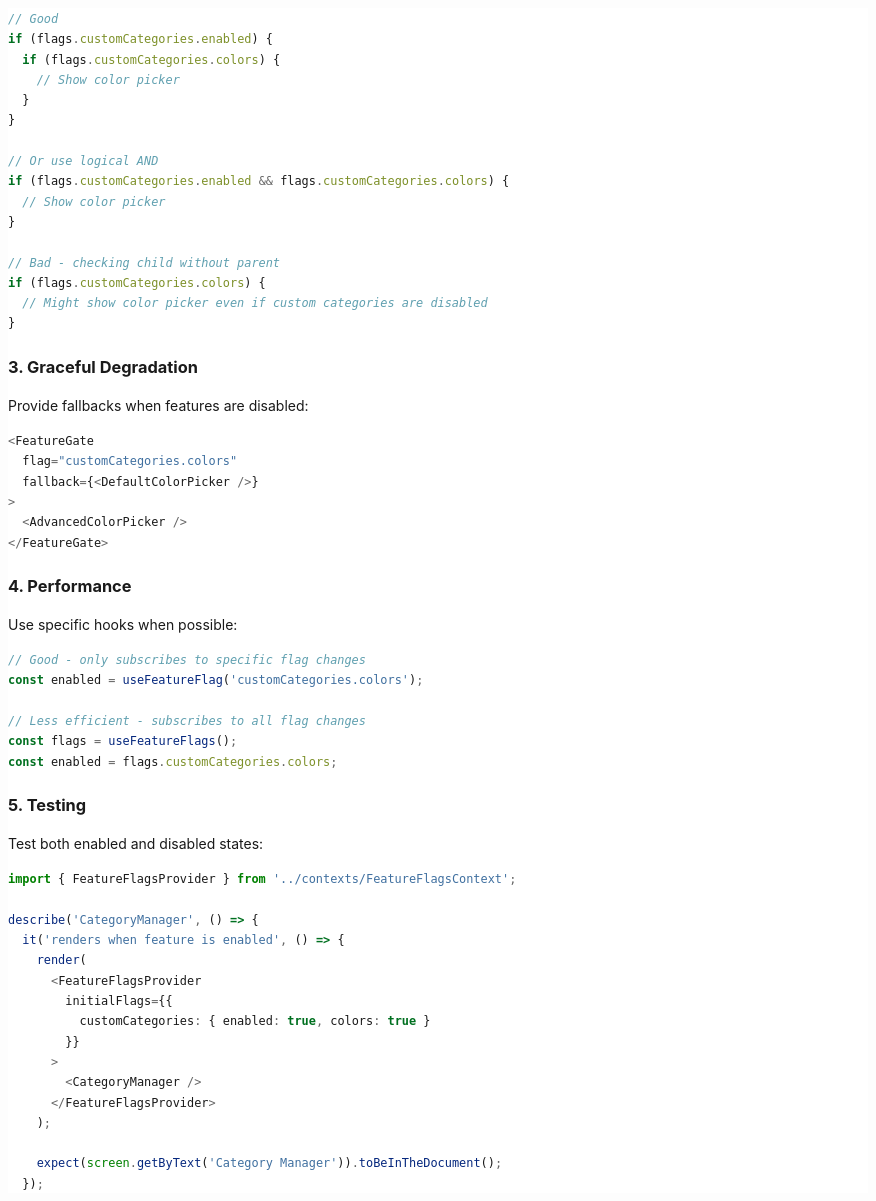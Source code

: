 ```typescript
// Good
if (flags.customCategories.enabled) {
  if (flags.customCategories.colors) {
    // Show color picker
  }
}

// Or use logical AND
if (flags.customCategories.enabled && flags.customCategories.colors) {
  // Show color picker
}

// Bad - checking child without parent
if (flags.customCategories.colors) {
  // Might show color picker even if custom categories are disabled
}
```

### 3. Graceful Degradation

Provide fallbacks when features are disabled:

```typescript
<FeatureGate
  flag="customCategories.colors"
  fallback={<DefaultColorPicker />}
>
  <AdvancedColorPicker />
</FeatureGate>
```

### 4. Performance

Use specific hooks when possible:

```typescript
// Good - only subscribes to specific flag changes
const enabled = useFeatureFlag('customCategories.colors');

// Less efficient - subscribes to all flag changes
const flags = useFeatureFlags();
const enabled = flags.customCategories.colors;
```

### 5. Testing

Test both enabled and disabled states:

```typescript
import { FeatureFlagsProvider } from '../contexts/FeatureFlagsContext';

describe('CategoryManager', () => {
  it('renders when feature is enabled', () => {
    render(
      <FeatureFlagsProvider
        initialFlags={{
          customCategories: { enabled: true, colors: true }
        }}
      >
        <CategoryManager />
      </FeatureFlagsProvider>
    );

    expect(screen.getByText('Category Manager')).toBeInTheDocument();
  });

```